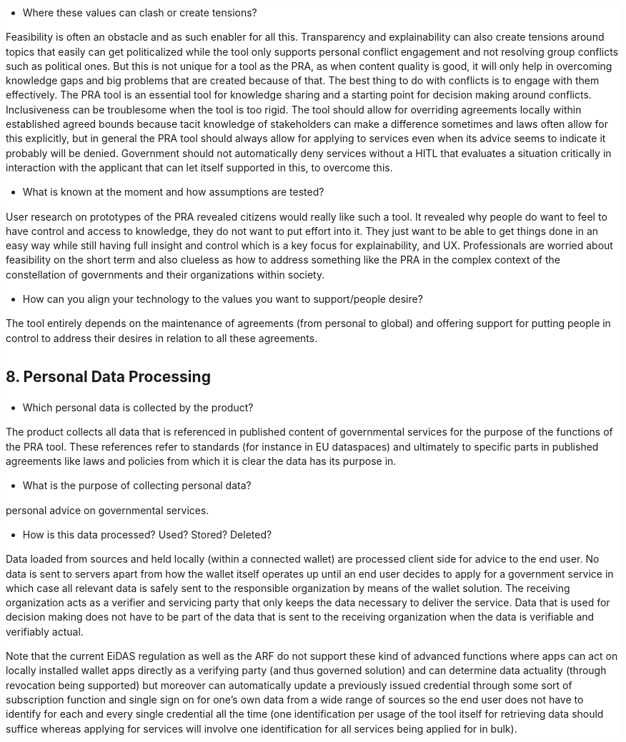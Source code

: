 - Where these values can clash or create tensions?

Feasibility is often an obstacle and as such enabler for all this. Transparency and explainability can also create tensions around topics that easily can get politicalized while the tool only supports personal conflict engagement and not resolving group conflicts such as political ones. But this is not unique for a tool as the PRA, as when content quality is good, it will only help in overcoming knowledge gaps and big problems that are created because of that. The best thing to do with conflicts is to engage with them effectively. The PRA tool is an essential tool for knowledge sharing and a starting point for decision making around conflicts. Inclusiveness can be troublesome when the tool is too rigid. The tool should allow for overriding agreements locally within established agreed bounds because tacit knowledge of stakeholders can make a difference sometimes and laws often allow for this explicitly, but in general the PRA tool should always allow for applying to services even when its advice seems to indicate it probably will be denied. Government should not automatically deny services without a HITL that evaluates a situation critically in interaction with the applicant that can let itself supported in this, to overcome this.

- What is known at the moment and how assumptions are tested?

User research on prototypes of the PRA revealed citizens would really like such a tool. It revealed why people do want to feel to have control and access to knowledge, they do not want to put effort into it. They just want to be able to get things done in an easy way while still having full insight and control which is a key focus for explainability, and UX. Professionals are worried about feasibility on the short term and also clueless as how to address something like the PRA in the complex context of the constellation of governments and their organizations within society.

- How can you align your technology to the values you want to support/people desire?

The tool entirely depends on the maintenance of agreements (from personal to global) and offering support for putting people in control to address their desires in relation to all these agreements.


## 8. Personal Data Processing

- Which personal data is collected by the product?

The product collects all data that is referenced in published content of governmental services for the purpose of the functions of the PRA tool. These references refer to standards (for instance in EU dataspaces) and ultimately to specific parts in published agreements like laws and policies from which it is clear the data has its purpose in.

- What is the purpose of collecting personal data?

personal advice on governmental services.

- How is this data processed? Used? Stored? Deleted?

Data loaded from sources and held locally (within a connected wallet) are processed client side for advice to the end user. No data is sent to servers apart from how the wallet itself operates up until an end user decides to apply for a government service in which case all relevant data is safely sent to the responsible organization by means of the wallet solution. The receiving organization acts as a verifier and servicing party that only keeps the data necessary to deliver the service. Data that is used for decision making does not have to be part of the data that is sent to the receiving organization when the data is verifiable and verifiably actual. 

Note that the current EiDAS regulation as well as the ARF do not support these kind of advanced functions where apps can act on locally installed wallet apps directly as a verifying party (and thus governed solution) and can determine data actuality (through revocation being supported) but moreover can automatically update a previously issued credential through some sort of subscription function and single sign on for one’s own data from a wide range of sources so the end user does not have to identify for each and every single credential all the time (one identification per usage of the tool itself for retrieving data should suffice whereas applying for services will involve one identification for all services being applied for in bulk). 
